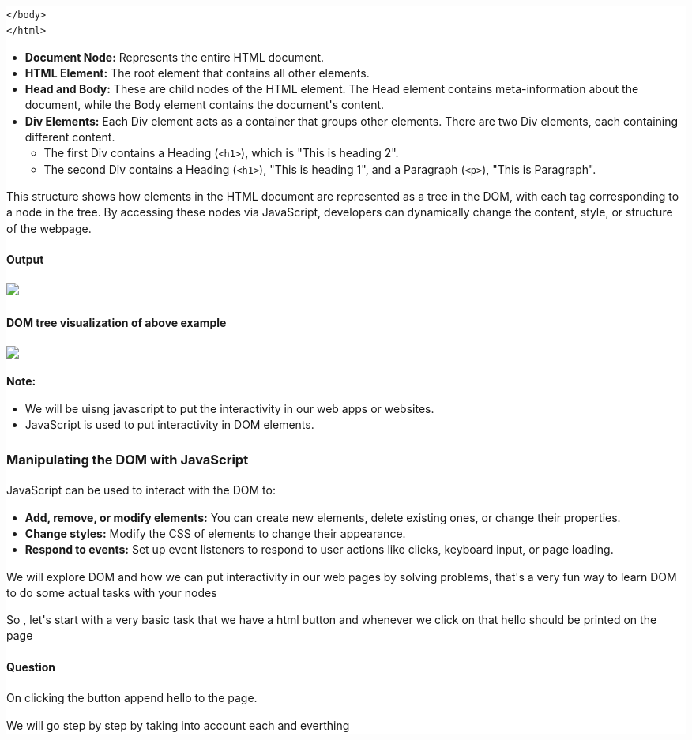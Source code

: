 ```htmlembedded
</body>
</html>
```

- **Document Node:** Represents the entire HTML document.
- **HTML Element:** The root element that contains all other elements.
- **Head and Body:** These are child nodes of the HTML element. The Head element contains meta-information about the document, while the Body element contains the document's content.
- **Div Elements:** Each Div element acts as a container that groups other elements. There are two Div elements, each containing different content.
  - The first Div contains a Heading (`<h1>`), which is "This is heading 2".
  - The second Div contains a Heading (`<h1>`), "This is heading 1", and a Paragraph (`<p>`), "This is Paragraph".

This structure shows how elements in the HTML document are represented as a tree in the DOM, with each tag corresponding to a node in the tree. By accessing these nodes via JavaScript, developers can dynamically change the content, style, or structure of the webpage.

#### Output

![](https://d2beiqkhq929f0.cloudfront.net/public_assets/assets/000/049/258/original/upload_364afb8e43132cd223c90b39c021e52a.png?1695145205)


#### DOM tree visualization of above example

![](https://d2beiqkhq929f0.cloudfront.net/public_assets/assets/000/049/259/original/upload_604c9f192818c3459c15d376d0569b83.png?1695145257)

**Note:**
* We will be uisng javascript to put the interactivity in our web apps or websites.
* JavaScript is used to put interactivity in DOM elements.



### Manipulating the DOM with JavaScript

JavaScript can be used to interact with the DOM to:

- **Add, remove, or modify elements:** You can create new elements, delete existing ones, or change their properties.
- **Change styles:** Modify the CSS of elements to change their appearance.
- **Respond to events:** Set up event listeners to respond to user actions like clicks, keyboard input, or page loading.

We will explore DOM and how we can put interactivity in our web pages by solving problems, that's a very fun way to learn DOM to do some actual tasks with your nodes



So , let's start with a very basic task that we have a html button and whenever we click on that hello should be printed on the page

#### Question

On clicking the button append hello to the page.

We will go step by step by taking into account each and everthing
